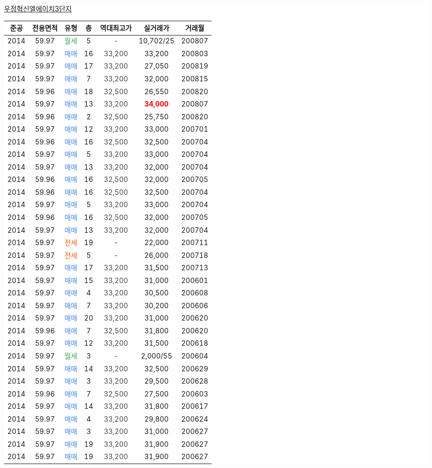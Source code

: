 [우정혁신엘에이치3단지](https://search.naver.com/search.naver?query=%EC%9A%B8%EC%82%B0%EA%B4%91%EC%97%AD%EC%8B%9C+%EC%A4%91%EA%B5%AC+%ED%83%9C%ED%99%94%EB%8F%99+%EC%9A%B0%EC%A0%95%ED%98%81%EC%8B%A0%EC%97%98%EC%97%90%EC%9D%B4%EC%B9%983%EB%8B%A8%EC%A7%80)

|준공|전용면적|유형|층|역대최고가|실거래가|거래월|
|:---:|:---:|:---:|:---:|:---:|:---:|:---:|
|2014|59.97|<span style="color:#34a853">월세</span>|5|<span style="color:#444444">-</span>|10,702/25|200807|
|2014|59.97|<span style="color:#4285f3">매매</span>|16|<span style="color:#444444">33,200</span>|33,200|200803|
|2014|59.97|<span style="color:#4285f3">매매</span>|17|<span style="color:#444444">33,200</span>|27,050|200819|
|2014|59.97|<span style="color:#4285f3">매매</span>|7|<span style="color:#444444">33,200</span>|32,000|200815|
|2014|59.96|<span style="color:#4285f3">매매</span>|18|<span style="color:#444444">32,500</span>|26,550|200820|
|2014|59.97|<span style="color:#4285f3">매매</span>|13|<span style="color:#444444">33,200</span>|<b><span style="color:#ff0000">34,000</span></b>|200807|
|2014|59.96|<span style="color:#4285f3">매매</span>|2|<span style="color:#444444">32,500</span>|25,750|200820|
|2014|59.97|<span style="color:#4285f3">매매</span>|12|<span style="color:#444444">33,200</span>|33,000|200701|
|2014|59.96|<span style="color:#4285f3">매매</span>|16|<span style="color:#444444">32,500</span>|32,500|200704|
|2014|59.97|<span style="color:#4285f3">매매</span>|5|<span style="color:#444444">33,200</span>|33,000|200704|
|2014|59.97|<span style="color:#4285f3">매매</span>|13|<span style="color:#444444">33,200</span>|32,000|200704|
|2014|59.96|<span style="color:#4285f3">매매</span>|16|<span style="color:#444444">32,500</span>|32,000|200705|
|2014|59.96|<span style="color:#4285f3">매매</span>|16|<span style="color:#444444">32,500</span>|32,500|200704|
|2014|59.97|<span style="color:#4285f3">매매</span>|5|<span style="color:#444444">33,200</span>|33,000|200704|
|2014|59.96|<span style="color:#4285f3">매매</span>|16|<span style="color:#444444">32,500</span>|32,000|200705|
|2014|59.97|<span style="color:#4285f3">매매</span>|13|<span style="color:#444444">33,200</span>|32,000|200704|
|2014|59.97|<span style="color:#ff5a00">전세</span>|19|<span style="color:#444444">-</span>|22,000|200711|
|2014|59.97|<span style="color:#ff5a00">전세</span>|5|<span style="color:#444444">-</span>|26,000|200718|
|2014|59.97|<span style="color:#4285f3">매매</span>|17|<span style="color:#444444">33,200</span>|31,500|200713|
|2014|59.97|<span style="color:#4285f3">매매</span>|15|<span style="color:#444444">33,200</span>|31,000|200601|
|2014|59.97|<span style="color:#4285f3">매매</span>|4|<span style="color:#444444">33,200</span>|30,500|200608|
|2014|59.97|<span style="color:#4285f3">매매</span>|7|<span style="color:#444444">33,200</span>|30,200|200606|
|2014|59.97|<span style="color:#4285f3">매매</span>|20|<span style="color:#444444">33,200</span>|31,000|200620|
|2014|59.96|<span style="color:#4285f3">매매</span>|7|<span style="color:#444444">32,500</span>|31,800|200620|
|2014|59.97|<span style="color:#4285f3">매매</span>|12|<span style="color:#444444">33,200</span>|31,500|200618|
|2014|59.97|<span style="color:#34a853">월세</span>|3|<span style="color:#444444">-</span>|2,000/55|200604|
|2014|59.97|<span style="color:#4285f3">매매</span>|14|<span style="color:#444444">33,200</span>|32,500|200629|
|2014|59.97|<span style="color:#4285f3">매매</span>|3|<span style="color:#444444">33,200</span>|29,500|200628|
|2014|59.96|<span style="color:#4285f3">매매</span>|7|<span style="color:#444444">32,500</span>|27,500|200603|
|2014|59.97|<span style="color:#4285f3">매매</span>|14|<span style="color:#444444">33,200</span>|31,800|200617|
|2014|59.97|<span style="color:#4285f3">매매</span>|4|<span style="color:#444444">33,200</span>|29,800|200624|
|2014|59.97|<span style="color:#4285f3">매매</span>|3|<span style="color:#444444">33,200</span>|31,000|200627|
|2014|59.97|<span style="color:#4285f3">매매</span>|19|<span style="color:#444444">33,200</span>|31,900|200627|
|2014|59.97|<span style="color:#4285f3">매매</span>|19|<span style="color:#444444">33,200</span>|31,900|200627|